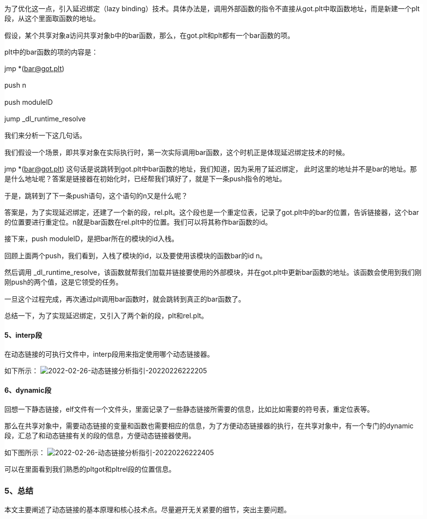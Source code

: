 为了优化这一点，引入延迟绑定（lazy binding）技术。具体办法是，调用外部函数的指令不直接从got.plt中取函数地址，而是新建一个plt段，从这个里面取函数的地址。

假设，某个共享对象a访问共享对象b中的bar函数，那么，在got.plt和plt都有一个bar函数的项。

plt中的bar函数的项的内容是：

jmp *(bar@got.plt)

push n

push moduleID

jump _dl_runtime_resolve

我们来分析一下这几句话。

我们假设一个场景，即共享对象在实际执行时，第一次实际调用bar函数，这个时机正是体现延迟绑定技术的时候。

jmp *(bar@got.plt) 这句话是说跳转到got.plt中bar函数的地址，我们知道，因为采用了延迟绑定， 此时这里的地址并不是bar的地址。那是什么地址呢？答案是链接器在初始化时，已经帮我们填好了，就是下一条push指令的地址。

于是，跳转到了下一条push语句，这个语句的n又是什么呢？

答案是，为了实现延迟绑定，还建了一个新的段，rel.plt。这个段也是一个重定位表，记录了got.plt中的bar的位置，告诉链接器，这个bar的位置要进行重定位。n就是bar函数在rel.plt中的位置。我们可以将其称作bar函数的id。

接下来，push moduleID，是把bar所在的模块的id入栈。

回顾上面两个push，我们看到，入栈了模块的id，以及要使用该模块的函数bar的id n。

然后调用 _dl_runtime_resolve，该函数就帮我们加载并链接要使用的外部模块，并在got.plt中更新bar函数的地址。该函数会使用到我们刚刚push的两个值，这是它领受的任务。

一旦这个过程完成，再次通过plt调用bar函数时，就会跳转到真正的bar函数了。

总结一下，为了实现延迟绑定，又引入了两个新的段，plt和rel.plt。

#### 5、interp段

在动态链接的可执行文件中，interp段用来指定使用哪个动态链接器。

如下所示：
![2022-02-26-动态链接分析指引-20220226222205](https://cdn.jsdelivr.net/gh/liwenju0/blog_pictures@main/pics/2022-02-26-动态链接分析指引-20220226222205.png)


#### 6、dynamic段

回想一下静态链接，elf文件有一个文件头，里面记录了一些静态链接所需要的信息，比如比如需要的符号表，重定位表等。

那么在共享对象中，需要动态链接的变量和函数也需要相应的信息，为了方便动态链接器的执行，在共享对象中，有一个专门的dynamic段，汇总了和动态链接有关的段的信息，方便动态链接器使用。

如下图所示：
![2022-02-26-动态链接分析指引-20220226222405](https://cdn.jsdelivr.net/gh/liwenju0/blog_pictures@main/pics/2022-02-26-动态链接分析指引-20220226222405.png)

可以在里面看到我们熟悉的pltgot和pltrel段的位置信息。

### 5、总结
本文主要阐述了动态链接的基本原理和核心技术点。尽量避开无关紧要的细节，突出主要问题。